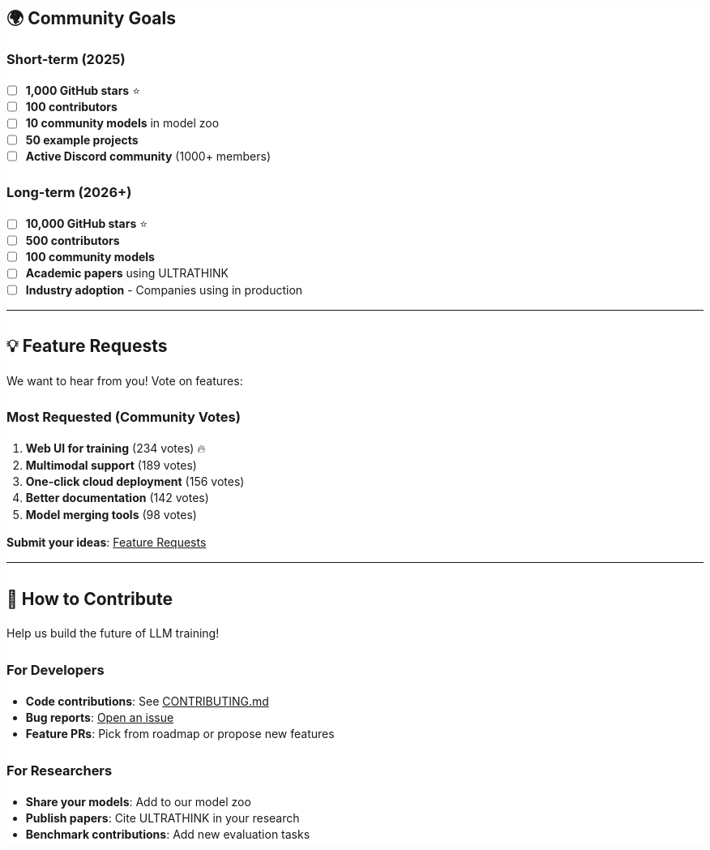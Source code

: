 
## 🌍 Community Goals

### Short-term (2025)
- [ ] **1,000 GitHub stars** ⭐
- [ ] **100 contributors**
- [ ] **10 community models** in model zoo
- [ ] **50 example projects**
- [ ] **Active Discord community** (1000+ members)

### Long-term (2026+)
- [ ] **10,000 GitHub stars** ⭐
- [ ] **500 contributors**
- [ ] **100 community models**
- [ ] **Academic papers** using ULTRATHINK
- [ ] **Industry adoption** - Companies using in production

---

## 💡 Feature Requests

We want to hear from you! Vote on features:

### Most Requested (Community Votes)
1. **Web UI for training** (234 votes) 🔥
2. **Multimodal support** (189 votes)
3. **One-click cloud deployment** (156 votes)
4. **Better documentation** (142 votes)
5. **Model merging tools** (98 votes)

**Submit your ideas**: [Feature Requests](https://github.com/vediyappanm/UltraThinking-LLM-Training/discussions/categories/feature-requests)

---

## 🤝 How to Contribute

Help us build the future of LLM training!

### For Developers
- **Code contributions**: See [CONTRIBUTING.md](CONTRIBUTING.md)
- **Bug reports**: [Open an issue](https://github.com/vediyappanm/UltraThinking-LLM-Training/issues)
- **Feature PRs**: Pick from roadmap or propose new features

### For Researchers
- **Share your models**: Add to our model zoo
- **Publish papers**: Cite ULTRATHINK in your research
- **Benchmark contributions**: Add new evaluation tasks
